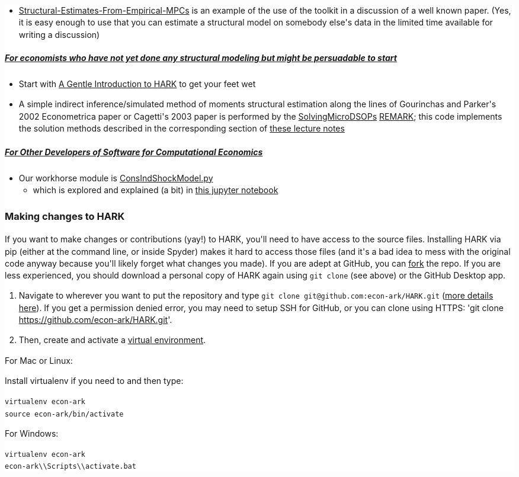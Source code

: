 * [Structural-Estimates-From-Empirical-MPCs](https://github.com/econ-ark/DemARK/blob/master/notebooks/Structural-Estimates-From-Empirical-MPCs-Fagereng-et-al.ipynb) is an example of the use of the toolkit in a discussion of a well known paper.  (Yes, it is easy enough to use that you can estimate a structural model on somebody else's data in the limited time available for writing a discussion)

##### [For economists who have not yet done any structural modeling but might be persuadable to start](https://github.com/econ-ark/PARK/blob/master/Elevator-Spiels.md#for-economists-who-have-not-yet-done-any-structural-modeling-but-might-be-persuadable-to-start)

* Start with [A Gentle Introduction to HARK](https://github.com/econ-ark/DemARK/blob/master/notebooks/Gentle-Intro-To-HARK.ipynb) to get your feet wet

* A simple indirect inference/simulated method of moments structural estimation along the lines of Gourinchas and Parker's 2002 Econometrica paper or Cagetti's 2003 paper is performed by the [SolvingMicroDSOPs](https://github.com/econ-ark/REMARK/tree/master/REMARKs/SolvingMicroDSOPs) [REMARK](https://github.com/econ-ark/REMARK); this code implements the solution methods described in the corresponding section of [these lecture notes](http://www.econ2.jhu.edu/people/ccarroll/SolvingMicroDSOPs/)

##### [For Other Developers of Software for Computational Economics](https://github.com/econ-ark/PARK/blob/master/Elevator-Spiels.md#for-other-developers-of-software-for-computational-economics)


* Our workhorse module is [ConsIndShockModel.py](https://github.com/econ-ark/HARK/blob/master/HARK/ConsumptionSaving/ConsIndShockModel.py)
   * which is explored and explained (a bit) in [this jupyter notebook](https://github.com/econ-ark/DemARK/blob/master/notebooks/ConsIndShockModel.ipynb)

### Making changes to HARK

If you want to make changes or contributions (yay!) to HARK, you'll need to have access to the source files.  Installing HARK via pip (either at the command line, or inside Spyder) makes it hard to access those files (and it's a bad idea to mess with the original code anyway because you'll likely forget what changes you made).  If you are adept at GitHub, you can [fork](https://help.github.com/en/articles/fork-a-repo) the repo.  If you are less experienced, you should download a personal copy of HARK again using `git clone` (see above) or the GitHub Desktop app.

1.  Navigate to wherever you want to put the repository and type `git clone git@github.com:econ-ark/HARK.git` ([more details here](https://git-scm.com/documentation)). If you get a permission denied error, you may need to setup SSH for GitHub, or you can clone using HTTPS: 'git clone https://github.com/econ-ark/HARK.git'.

2.  Then, create and activate a [virtual environment]([virtualenv]((https://virtualenv.pypa.io/en/latest/))).

For Mac or Linux:

Install virtualenv if you need to and then type:

```
virtualenv econ-ark
source econ-ark/bin/activate
```
For Windows:
```
virtualenv econ-ark
econ-ark\\Scripts\\activate.bat
```
